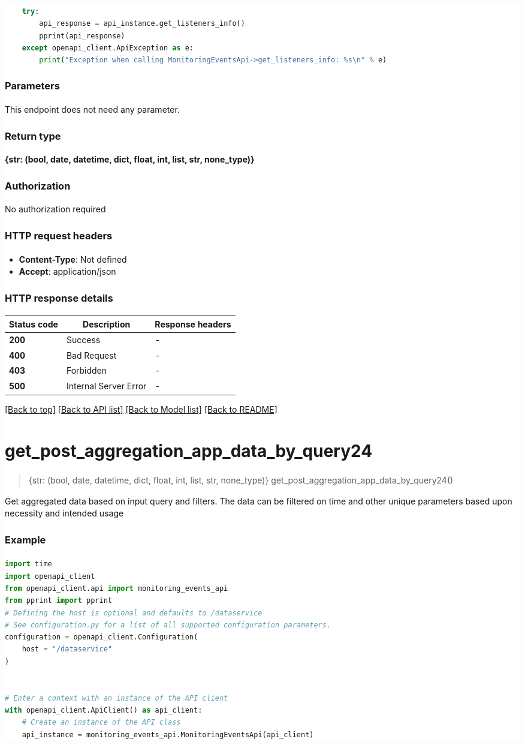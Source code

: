 ```python
    try:
        api_response = api_instance.get_listeners_info()
        pprint(api_response)
    except openapi_client.ApiException as e:
        print("Exception when calling MonitoringEventsApi->get_listeners_info: %s\n" % e)
```


### Parameters
This endpoint does not need any parameter.

### Return type

**{str: (bool, date, datetime, dict, float, int, list, str, none_type)}**

### Authorization

No authorization required

### HTTP request headers

 - **Content-Type**: Not defined
 - **Accept**: application/json


### HTTP response details

| Status code | Description | Response headers |
|-------------|-------------|------------------|
**200** | Success |  -  |
**400** | Bad Request |  -  |
**403** | Forbidden |  -  |
**500** | Internal Server Error |  -  |

[[Back to top]](#) [[Back to API list]](../README.md#documentation-for-api-endpoints) [[Back to Model list]](../README.md#documentation-for-models) [[Back to README]](../README.md)

# **get_post_aggregation_app_data_by_query24**
> {str: (bool, date, datetime, dict, float, int, list, str, none_type)} get_post_aggregation_app_data_by_query24()



Get aggregated data based on input query and filters. The data can be filtered on time and other unique parameters based upon necessity and intended usage

### Example


```python
import time
import openapi_client
from openapi_client.api import monitoring_events_api
from pprint import pprint
# Defining the host is optional and defaults to /dataservice
# See configuration.py for a list of all supported configuration parameters.
configuration = openapi_client.Configuration(
    host = "/dataservice"
)


# Enter a context with an instance of the API client
with openapi_client.ApiClient() as api_client:
    # Create an instance of the API class
    api_instance = monitoring_events_api.MonitoringEventsApi(api_client)
```